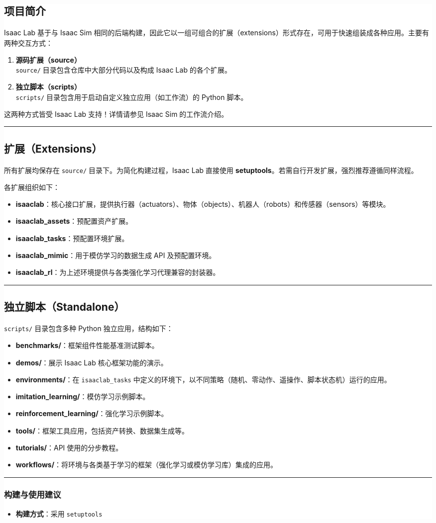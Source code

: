 ## 项目简介

Isaac Lab 基于与 Isaac Sim 相同的后端构建，因此它以一组可组合的扩展（extensions）形式存在，可用于快速组装成各种应用。主要有两种交互方式：

1. **源码扩展（source）**  
    `source/` 目录包含仓库中大部分代码以及构成 Isaac Lab 的各个扩展。
    
2. **独立脚本（scripts）**  
    `scripts/` 目录包含用于启动自定义独立应用（如工作流）的 Python 脚本。
    

这两种方式皆受 Isaac Lab 支持！详情请参见 Isaac Sim 的工作流介绍。

---

## 扩展（Extensions）

所有扩展均保存在 `source/` 目录下。为简化构建过程，Isaac Lab 直接使用 **setuptools**。若需自行开发扩展，强烈推荐遵循同样流程。

各扩展组织如下：

- **isaaclab**：核心接口扩展，提供执行器（actuators）、物体（objects）、机器人（robots）和传感器（sensors）等模块。
    
- **isaaclab_assets**：预配置资产扩展。
    
- **isaaclab_tasks**：预配置环境扩展。
    
- **isaaclab_mimic**：用于模仿学习的数据生成 API 及预配置环境。
    
- **isaaclab_rl**：为上述环境提供与各类强化学习代理兼容的封装器。
    

---

## 独立脚本（Standalone）

`scripts/` 目录包含多种 Python 独立应用，结构如下：

- **benchmarks/**：框架组件性能基准测试脚本。
    
- **demos/**：展示 Isaac Lab 核心框架功能的演示。
    
- **environments/**：在 `isaaclab_tasks` 中定义的环境下，以不同策略（随机、零动作、遥操作、脚本状态机）运行的应用。
    
- **imitation_learning/**：模仿学习示例脚本。
    
- **reinforcement_learning/**：强化学习示例脚本。
    
- **tools/**：框架工具应用，包括资产转换、数据集生成等。
    
- **tutorials/**：API 使用的分步教程。
    
- **workflows/**：将环境与各类基于学习的框架（强化学习或模仿学习库）集成的应用。
    

---

### 构建与使用建议

- **构建方式**：采用 `setuptools`
    